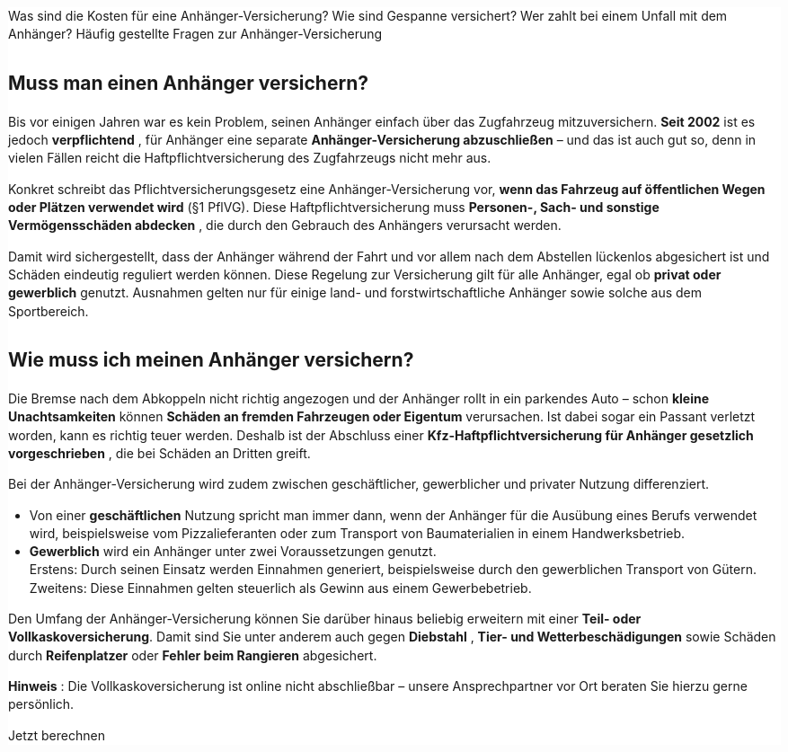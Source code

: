 Was sind die Kosten für eine Anhänger-Versicherung? Wie sind Gespanne
versichert? Wer zahlt bei einem Unfall mit dem Anhänger? Häufig gestellte
Fragen zur Anhänger-Versicherung

## Muss man einen Anhänger versichern?

Bis vor einigen Jahren war es kein Problem, seinen Anhänger einfach über das
Zugfahrzeug mitzuversichern. **Seit 2002** ist es jedoch **verpflichtend** ,
für Anhänger eine separate **Anhänger-Versicherung abzuschließen** – und das
ist auch gut so, denn in vielen Fällen reicht die Haftpflichtversicherung des
Zugfahrzeugs nicht mehr aus.

Konkret schreibt das Pflichtversicherungsgesetz eine Anhänger-Versicherung
vor, **wenn das Fahrzeug auf öffentlichen Wegen oder Plätzen verwendet wird**
(§1 PflVG). Diese Haftpflichtversicherung muss **Personen-, Sach- und sonstige
Vermögensschäden abdecken** , die durch den Gebrauch des Anhängers verursacht
werden.

Damit wird sichergestellt, dass der Anhänger während der Fahrt und vor allem
nach dem Abstellen lückenlos abgesichert ist und Schäden eindeutig reguliert
werden können. Diese Regelung zur Versicherung gilt für alle Anhänger, egal ob
**privat oder gewerblich** genutzt. Ausnahmen gelten nur für einige land- und
forstwirtschaftliche Anhänger sowie solche aus dem Sportbereich.

## Wie muss ich meinen Anhänger versichern?

Die Bremse nach dem Abkoppeln nicht richtig angezogen und der Anhänger rollt
in ein parkendes Auto – schon **kleine Unachtsamkeiten** können **Schäden an
fremden Fahrzeugen oder Eigentum** verursachen. Ist dabei sogar ein Passant
verletzt worden, kann es richtig teuer werden. Deshalb ist der Abschluss einer
**Kfz-Haftpflichtversicherung für Anhänger gesetzlich vorgeschrieben** , die
bei Schäden an Dritten greift.

Bei der Anhänger-Versicherung wird zudem zwischen geschäftlicher, gewerblicher
und privater Nutzung differenziert.

  * Von einer **geschäftlichen** Nutzung spricht man immer dann, wenn der Anhänger für die Ausübung eines Berufs verwendet wird, beispielsweise vom Pizzalieferanten oder zum Transport von Baumaterialien in einem Handwerksbetrieb.
  * **Gewerblich** wird ein Anhänger unter zwei Voraussetzungen genutzt.   
Erstens: Durch seinen Einsatz werden Einnahmen generiert, beispielsweise durch
den gewerblichen Transport von Gütern.  
Zweitens: Diese Einnahmen gelten steuerlich als Gewinn aus einem
Gewerbebetrieb.

Den Umfang der Anhänger-Versicherung können Sie darüber hinaus beliebig
erweitern mit einer **Teil- oder Vollkaskoversicherung**. Damit sind Sie unter
anderem auch gegen **Diebstahl** , **Tier- und Wetterbeschädigungen** sowie
Schäden durch **Reifenplatzer** oder **Fehler beim Rangieren** abgesichert.

**Hinweis** : Die Vollkaskoversicherung ist online nicht abschließbar – unsere
Ansprechpartner vor Ort beraten Sie hierzu gerne persönlich.

Jetzt berechnen
